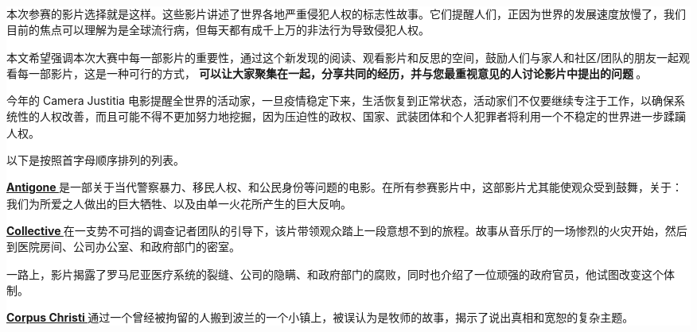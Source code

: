    </strong>
  </p>
  <p class="graf graf--p">
   本次参赛的影片选择就是这样。这些影片讲述了世界各地严重侵犯人权的标志性故事。它们提醒人们，正因为世界的发展速度放慢了，我们目前的焦点可以理解为是全球流行病，但每天都有成千上万的非法行为导致侵犯人权。
  </p>
  <p class="graf graf--p">
   本文希望强调本次大赛中每一部影片的重要性，通过这个新发现的阅读、观看影片和反思的空间，鼓励人们与家人和社区/团队的朋友一起观看每一部影片，这是一种可行的方式，
   <strong class="markup--strong markup--p-strong">
    可以让大家聚集在一起，分享共同的经历，并与您最重视意见的人讨论影片中提出的问题
   </strong>
   。
  </p>
  <p class="graf graf--p">
   今年的 Camera Justitia 电影提醒全世界的活动家，一旦疫情稳定下来，生活恢复到正常状态，活动家们不仅要继续专注于工作，以确保系统性的人权改善，而且可能不得不更加努力地挖掘，因为压迫性的政权、国家、武装团体和个人犯罪者将利用一个不稳定的世界进一步蹂躏人权。
  </p>
  <p class="graf graf--p">
   以下是按照首字母顺序排列的列表。
  </p>
  <p class="graf graf--p">
   <a class="markup--anchor markup--p-anchor" data-href="https://www.moviesthatmatter.nl/english_index/festival/programma_en/filmprogramma_en/film_en/2703/antigone" href="https://www.moviesthatmatter.nl/english_index/festival/programma_en/filmprogramma_en/film_en/2703/antigone" rel="noopener noreferrer" target="_blank">
    <strong class="markup--strong markup--p-strong">
     Antigone
    </strong>
   </a>
   是一部关于当代警察暴力、移民人权、和公民身份等问题的电影。在所有参赛影片中，这部影片尤其能使观众受到鼓舞，关于：我们为所爱之人做出的巨大牺牲、以及由单一火花所产生的巨大反响。
  </p>
  <p class="graf graf--p">
   <iframe allowfullscreen="allowfullscreen" height="449" src="//www.youtube.com/embed/5viTRRR8lbk" width="800">
   </iframe>
  </p>
  <p class="graf graf--p">
   <a class="markup--anchor markup--p-anchor" data-href="https://www.moviesthatmatter.nl/english_index/festival/programma_en/filmprogramma_en/film_en/2714/collective" href="https://www.moviesthatmatter.nl/english_index/festival/programma_en/filmprogramma_en/film_en/2714/collective" rel="noopener noreferrer" target="_blank">
    <strong class="markup--strong markup--p-strong">
     Collective
    </strong>
   </a>
   在一支势不可挡的调查记者团队的引导下，该片带领观众踏上一段意想不到的旅程。故事从音乐厅的一场惨烈的火灾开始，然后到医院房间、公司办公室、和政府部门的密室。
  </p>
  <p class="graf graf--p">
   一路上，影片揭露了罗马尼亚医疗系统的裂缝、公司的隐瞒、和政府部门的腐败，同时也介绍了一位顽强的政府官员，他试图改变这个体制。
  </p>
  <p class="graf graf--p">
   <iframe allowfullscreen="allowfullscreen" height="449" src="//www.youtube.com/embed/Q-NaUTg45I4" width="800">
   </iframe>
  </p>
  <p class="graf graf--p">
   <a class="markup--anchor markup--p-anchor" data-href="https://www.moviesthatmatter.nl/english_index/festival/programma_en/filmprogramma_en/film_en/2715/corpus-christi--" href="https://www.moviesthatmatter.nl/english_index/festival/programma_en/filmprogramma_en/film_en/2715/corpus-christi--" rel="noopener noreferrer" target="_blank">
    <strong class="markup--strong markup--p-strong">
     Corpus Christi
    </strong>
   </a>
   通过一个曾经被拘留的人搬到波兰的一个小镇上，被误认为是牧师的故事，揭示了说出真相和宽恕的复杂主题。